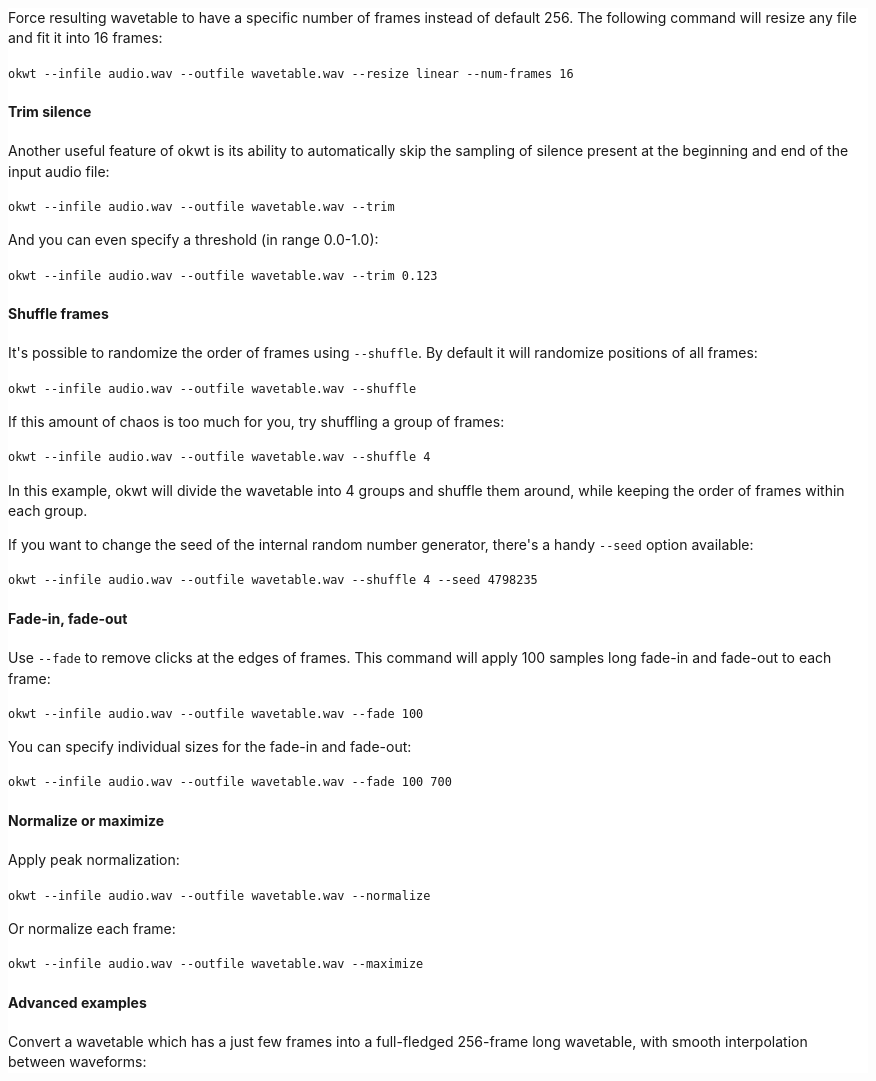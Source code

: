 Force resulting wavetable to have a specific number of frames instead of default 256. The following command will resize any file and fit it into 16 frames:

`okwt --infile audio.wav --outfile wavetable.wav --resize linear --num-frames 16`

#### Trim silence

Another useful feature of okwt is its ability to automatically skip the sampling of silence present at the beginning and end of the input audio file:

`okwt --infile audio.wav --outfile wavetable.wav --trim`

And you can even specify a threshold (in range 0.0-1.0):

`okwt --infile audio.wav --outfile wavetable.wav --trim 0.123`

#### Shuffle frames

It's possible to randomize the order of frames using `--shuffle`. By default it will randomize positions of all frames:

`okwt --infile audio.wav --outfile wavetable.wav --shuffle`

If this amount of chaos is too much for you, try shuffling a group of frames:

`okwt --infile audio.wav --outfile wavetable.wav --shuffle 4`

In this example, okwt will divide the wavetable into 4 groups and shuffle them around, while keeping the order of frames within each group.

If you want to change the seed of the internal random number generator, there's a handy `--seed` option available:

`okwt --infile audio.wav --outfile wavetable.wav --shuffle 4 --seed 4798235`

#### Fade-in, fade-out

Use `--fade` to remove clicks at the edges of frames. This command will apply 100 samples long fade-in and fade-out to each frame:

`okwt --infile audio.wav --outfile wavetable.wav --fade 100`

You can specify individual sizes for the fade-in and fade-out:

`okwt --infile audio.wav --outfile wavetable.wav --fade 100 700`

#### Normalize or maximize

Apply peak normalization:

`okwt --infile audio.wav --outfile wavetable.wav --normalize`

Or normalize each frame:

`okwt --infile audio.wav --outfile wavetable.wav --maximize`

#### Advanced examples

Convert a wavetable which has a just few frames into a full-fledged 256-frame long wavetable, with smooth interpolation between waveforms:
